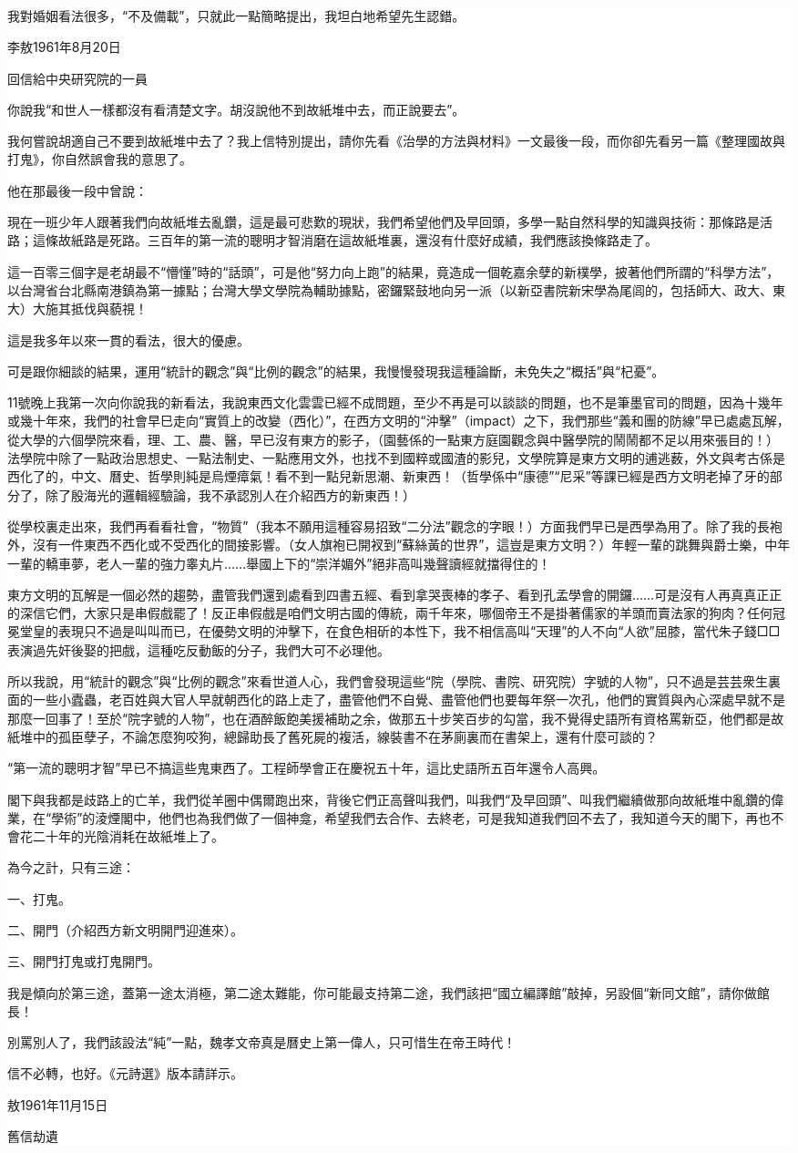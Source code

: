 我對婚姻看法很多，“不及備載”，只就此一點簡略提出，我坦白地希望先生認錯。

李敖1961年8月20日



回信給中央研究院的一員

你說我“和世人一樣都沒有看清楚文字。胡沒說他不到故紙堆中去，而正說要去”。

我何嘗說胡適自己不要到故紙堆中去了？我上信特別提出，請你先看《治學的方法與材料》一文最後一段，而你卻先看另一篇《整理國故與打鬼》，你自然誤會我的意思了。

他在那最後一段中曾說：

現在一班少年人跟著我們向故紙堆去亂鑽，這是最可悲歎的現狀，我們希望他們及早回頭，多學一點自然科學的知識與技術：那條路是活路；這條故紙路是死路。三百年的第一流的聰明才智消磨在這故紙堆裏，還沒有什麼好成績，我們應該換條路走了。

這一百零三個字是老胡最不“懵懂”時的“話頭”，可是他“努力向上跑”的結果，竟造成一個乾嘉余孽的新樸學，披著他們所謂的“科學方法”，以台灣省台北縣南港鎮為第一據點；台灣大學文學院為輔助據點，密鑼緊鼓地向另一派（以新亞書院新宋學為尾闾的，包括師大、政大、東大）大施其抵伐與藐視！

這是我多年以來一貫的看法，很大的優慮。

可是跟你細談的結果，運用“統計的觀念”與“比例的觀念”的結果，我慢慢發現我這種論斷，未免失之“概括”與“杞憂”。

11號晚上我第一次向你說我的新看法，我說東西文化雲雲已經不成問題，至少不再是可以談談的問題，也不是筆墨官司的問題，因為十幾年或幾十年來，我們的社會早巳走向“實質上的改變（西化）”，在西方文明的“沖擊”（impact）之下，我們那些“義和團的防線”早已處處瓦解，從大學的六個學院來看，理、工、農、醫，早已沒有東方的影子，（園藝係的一點東方庭園觀念與中醫學院的鬧鬧都不足以用來張目的！）法學院中除了一點政治思想史、一點法制史、一點應用文外，也找不到國粹或國渣的影兒，文學院算是東方文明的逋逃薮，外文與考古係是西化了的，中文、曆史、哲學則純是烏煙瘴氣！看不到一點兒新思潮、新東西！（哲學係中“康德”“尼采”等課已經是西方文明老掉了牙的部分了，除了殷海光的邏輯經驗論，我不承認別人在介紹西方的新東西！）

從學校裏走出來，我們再看看社會，“物質”（我本不願用這種容易招致“二分法”觀念的字眼！）方面我們早已是西學為用了。除了我的長袍外，沒有一件東西不西化或不受西化的間接影響。（女人旗袍已開衩到“蘇絲黃的世界”，這豈是東方文明？）年輕一輩的跳舞與爵士樂，中年一輩的轎車夢，老人一輩的強力睾丸片……舉國上下的“崇洋媚外”絕非高叫幾聲讀經就擋得住的！

東方文明的瓦解是一個必然的趨勢，盡管我們還到處看到四書五經、看到拿哭喪棒的孝子、看到孔孟學會的開鑼……可是沒有人再真真正正的深信它們，大家只是串假戲罷了！反正串假戲是咱們文明古國的傳統，兩千年來，哪個帝王不是掛著儒家的羊頭而賣法家的狗肉？任何冠冕堂皇的表現只不過是叫叫而已，在優勢文明的沖擊下，在食色相斫的本性下，我不相信高叫“天理”的人不向“人欲”屈膝，當代朱子錢□□表演過先奸後娶的把戲，這種吃反動飯的分子，我們大可不必理他。

所以我說，用“統計的觀念”與“比例的觀念”來看世道人心，我們會發現這些“院（學院、書院、研究院）字號的人物”，只不過是芸芸衆生裏面的一些小蠹蟲，老百姓與大官人早就朝西化的路上走了，盡管他們不自覺、盡管他們也要每年祭一次孔，他們的實質與內心深處早就不是那麼一回事了！至於“院字號的人物”，也在酒醉飯飽美援補助之余，做那五十步笑百步的勾當，我不覺得史語所有資格罵新亞，他們都是故紙堆中的孤臣孽子，不論怎麼狗咬狗，總歸助長了舊死屍的複活，線裝書不在茅廁裏而在書架上，還有什麼可談的？

“第一流的聰明才智”早已不搞這些鬼東西了。工程師學會正在慶祝五十年，這比史語所五百年還令人高興。

閣下與我都是歧路上的亡羊，我們從羊圈中偶爾跑出來，背後它們正高聲叫我們，叫我們“及早回頭”、叫我們繼續做那向故紙堆中亂鑽的偉業，在“學術”的淩煙閣中，他們也為我們做了一個神龛，希望我們去合作、去終老，可是我知道我們回不去了，我知道今天的閣下，再也不會花二十年的光陰消耗在故紙堆上了。

為今之計，只有三途：

一、打鬼。

二、開門（介紹西方新文明開門迎進來）。

三、開門打鬼或打鬼開門。

我是傾向於第三途，蓋第一途太消極，第二途太難能，你可能最支持第二途，我們該把“國立編譯館”敲掉，另設個“新同文館”，請你做館長！

別罵別人了，我們該設法“純”一點，魏孝文帝真是曆史上第一偉人，只可惜生在帝王時代！

信不必轉，也好。《元詩選》版本請詳示。

敖1961年11月15日



舊信劫遺
